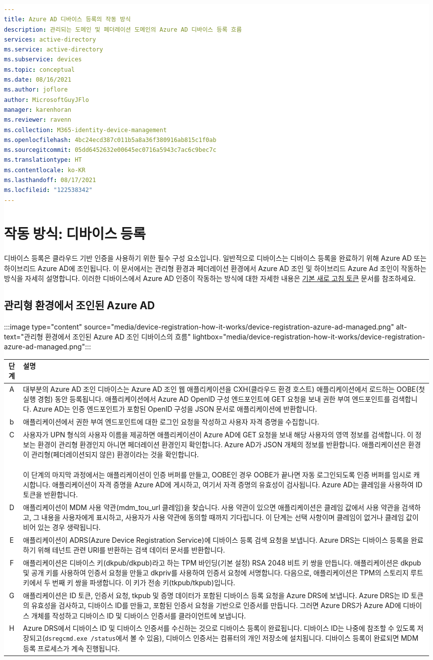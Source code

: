 ```yaml
---
title: Azure AD 디바이스 등록의 작동 방식
description: 관리되는 도메인 및 페더레이션 도메인의 Azure AD 디바이스 등록 흐름
services: active-directory
ms.service: active-directory
ms.subservice: devices
ms.topic: conceptual
ms.date: 08/16/2021
ms.author: joflore
author: MicrosoftGuyJFlo
manager: karenhoran
ms.reviewer: ravenn
ms.collection: M365-identity-device-management
ms.openlocfilehash: 4bc24ecd387c011b5a8a36f380916ab815c1f0ab
ms.sourcegitcommit: 05dd6452632e00645ec0716a5943c7ac6c9bec7c
ms.translationtype: HT
ms.contentlocale: ko-KR
ms.lasthandoff: 08/17/2021
ms.locfileid: "122538342"
---
```

# <a name="how-it-works-device-registration"></a>작동 방식: 디바이스 등록

디바이스 등록은 클라우드 기반 인증을 사용하기 위한 필수 구성 요소입니다. 일반적으로 디바이스는 디바이스 등록을 완료하기 위해 Azure AD 또는 하이브리드 Azure AD에 조인됩니다. 이 문서에서는 관리형 환경과 페더레이션 환경에서 Azure AD 조인 및 하이브리드 Azure Ad 조인이 작동하는 방식을 자세히 설명합니다. 이러한 디바이스에서 Azure AD 인증이 작동하는 방식에 대한 자세한 내용은 [기본 새로 고침 토큰](concept-primary-refresh-token.md#detailed-flows) 문서를 참조하세요.

## <a name="azure-ad-joined-in-managed-environments"></a>관리형 환경에서 조인된 Azure AD

:::image type="content" source="media/device-registration-how-it-works/device-registration-azure-ad-managed.png" alt-text="관리형 환경에서 조인된 Azure AD 조인 디바이스의 흐름" lightbox="media/device-registration-how-it-works/device-registration-azure-ad-managed.png":::

| 단계 | 설명 |
| :----: | :----------- |
| A | 대부분의 Azure AD 조인 디바이스는 Azure AD 조인 웹 애플리케이션을 CXH(클라우드 환경 호스트) 애플리케이션에서 로드하는 OOBE(첫 실행 경험) 동안 등록됩니다. 애플리케이션에서 Azure AD OpenID 구성 엔드포인트에 GET 요청을 보내 권한 부여 엔드포인트를 검색합니다. Azure AD는 인증 엔드포인트가 포함된 OpenID 구성을 JSON 문서로 애플리케이션에 반환합니다. |
| b | 애플리케이션에서 권한 부여 엔드포인트에 대한 로그인 요청을 작성하고 사용자 자격 증명을 수집합니다. |
| C | 사용자가 UPN 형식의 사용자 이름을 제공하면 애플리케이션이 Azure AD에 GET 요청을 보내 해당 사용자의 영역 정보를 검색합니다. 이 정보는 환경이 관리형 환경인지 아니면 페더레이션 환경인지 확인합니다. Azure AD가 JSON 개체의 정보를 반환합니다. 애플리케이션은 환경이 관리형(페더레이션되지 않은) 환경이라는 것을 확인합니다.<br><br>이 단계의 마지막 과정에서는 애플리케이션이 인증 버퍼를 만들고, OOBE인 경우 OOBE가 끝나면 자동 로그인되도록 인증 버퍼를 임시로 캐시합니다. 애플리케이션이 자격 증명을 Azure AD에 게시하고, 여기서 자격 증명의 유효성이 검사됩니다. Azure AD는 클레임을 사용하여 ID 토큰을 반환합니다. |
| D | 애플리케이션이 MDM 사용 약관(mdm_tou_url 클레임)을 찾습니다. 사용 약관이 있으면 애플리케이션은 클레임 값에서 사용 약관을 검색하고, 그 내용을 사용자에게 표시하고, 사용자가 사용 약관에 동의할 때까지 기다립니다. 이 단계는 선택 사항이며 클레임이 없거나 클레임 값이 비어 있는 경우 생략됩니다. |
| E | 애플리케이션이 ADRS(Azure Device Registration Service)에 디바이스 등록 검색 요청을 보냅니다. Azure DRS는 디바이스 등록을 완료하기 위해 테넌트 관련 URI를 반환하는 검색 데이터 문서를 반환합니다. |
| F | 애플리케이션은 디바이스 키(dkpub/dkpub)라고 하는 TPM 바인딩(기본 설정) RSA 2048 비트 키 쌍을 만듭니다. 애플리케이션은 dkpub 및 공개 키를 사용하여 인증서 요청을 만들고 dkpriv를 사용하여 인증서 요청에 서명합니다. 다음으로, 애플리케이션은 TPM의 스토리지 루트 키에서 두 번째 키 쌍을 파생합니다. 이 키가 전송 키(tkpub/tkpub)입니다. |
| G | 애플리케이션은 ID 토큰, 인증서 요청, tkpub 및 증명 데이터가 포함된 디바이스 등록 요청을 Azure DRS에 보냅니다. Azure DRS는 ID 토큰의 유효성을 검사하고, 디바이스 ID를 만들고, 포함된 인증서 요청을 기반으로 인증서를 만듭니다. 그러면 Azure DRS가 Azure AD에 디바이스 개체를 작성하고 디바이스 ID 및 디바이스 인증서를 클라이언트에 보냅니다. |
| H | Azure DRS에서 디바이스 ID 및 디바이스 인증서를 수신하는 것으로 디바이스 등록이 완료됩니다. 디바이스 ID는 나중에 참조할 수 있도록 저장되고(`dsregcmd.exe /status`에서 볼 수 있음), 디바이스 인증서는 컴퓨터의 개인 저장소에 설치됩니다. 디바이스 등록이 완료되면 MDM 등록 프로세스가 계속 진행됩니다. |
